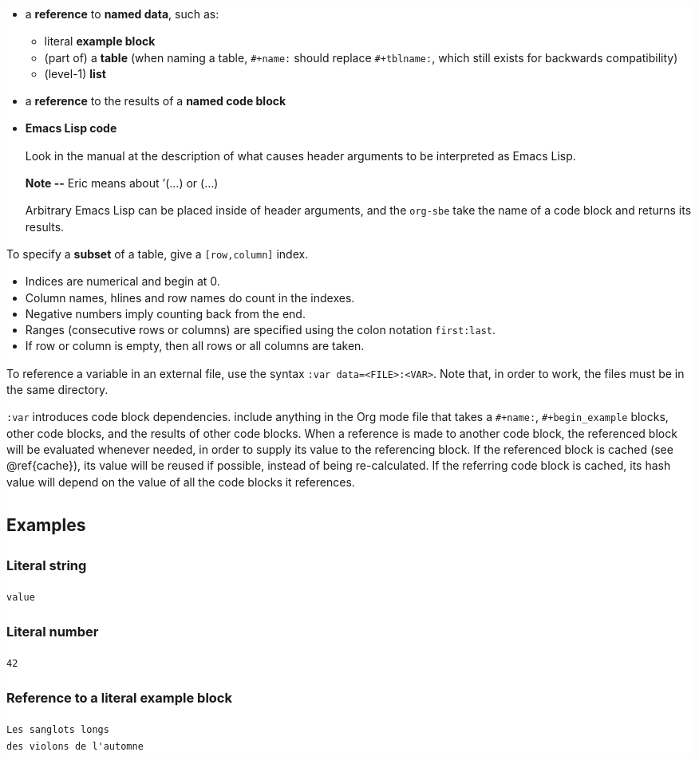 -   a **reference** to **named data**, such as:
    -   literal **example block**
    -   (part of) a **table** (when naming a table, `#+name:` should replace `#+tblname:`,
        which still exists for backwards compatibility)
    -   (level-1) **list**

-   a **reference** to the results of a **named code block**

-   **Emacs Lisp code**
    
    Look in the manual at the description of what causes header arguments to be
    interpreted as Emacs Lisp.
    
    **Note --** Eric means about &rsquo;(&#x2026;) or (&#x2026;)
    
    Arbitrary Emacs Lisp can be placed inside of header arguments, and the `org-sbe`
    take the name of a code block and returns its results.

To specify a **subset** of a table, give a `[row,column]` index.

-   Indices are numerical and begin at 0.
-   Column names, hlines and row names do count in the indexes.
-   Negative numbers imply counting back from the end.
-   Ranges (consecutive rows or columns) are specified using the colon notation
    `first:last`.
-   If row or column is empty, then all rows or all columns are taken.

To reference a variable in an external file, use the syntax `:var
data=<FILE>:<VAR>`.  Note that, in order to work, the files must be in the same
directory.

`:var` introduces code block dependencies.
include anything in the Org mode file that takes a `#+name:`, `#+begin_example`
blocks, other code blocks, and the results of other code blocks.  When
a reference is made to another code block, the referenced block will be
evaluated whenever needed, in order to supply its value to the referencing
block.  If the referenced block is cached (see @ref{cache}), its value will be
reused if possible, instead of being re-calculated.  If the referring code block
is cached, its hash value will depend on the value of all the code blocks it
references.

## Examples

### Literal string

    value

### Literal number

    42

### Reference to a literal example block

    Les sanglots longs
    des violons de l'automne
